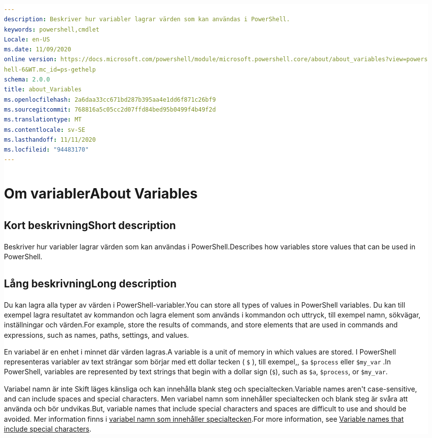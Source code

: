 ```yaml
---
description: Beskriver hur variabler lagrar värden som kan användas i PowerShell.
keywords: powershell,cmdlet
Locale: en-US
ms.date: 11/09/2020
online version: https://docs.microsoft.com/powershell/module/microsoft.powershell.core/about/about_variables?view=powershell-6&WT.mc_id=ps-gethelp
schema: 2.0.0
title: about_Variables
ms.openlocfilehash: 2a6daa33cc671bd287b395aa4e1dd6f871c26bf9
ms.sourcegitcommit: 768816a5c05cc2d07ffd84bed95b0499f4b49f2d
ms.translationtype: MT
ms.contentlocale: sv-SE
ms.lasthandoff: 11/11/2020
ms.locfileid: "94483170"
---
```

# <a name="about-variables"></a><span data-ttu-id="8585a-104">Om variabler</span><span class="sxs-lookup"><span data-stu-id="8585a-104">About Variables</span></span>

## <a name="short-description"></a><span data-ttu-id="8585a-105">Kort beskrivning</span><span class="sxs-lookup"><span data-stu-id="8585a-105">Short description</span></span>

<span data-ttu-id="8585a-106">Beskriver hur variabler lagrar värden som kan användas i PowerShell.</span><span class="sxs-lookup"><span data-stu-id="8585a-106">Describes how variables store values that can be used in PowerShell.</span></span>

## <a name="long-description"></a><span data-ttu-id="8585a-107">Lång beskrivning</span><span class="sxs-lookup"><span data-stu-id="8585a-107">Long description</span></span>

<span data-ttu-id="8585a-108">Du kan lagra alla typer av värden i PowerShell-variabler.</span><span class="sxs-lookup"><span data-stu-id="8585a-108">You can store all types of values in PowerShell variables.</span></span> <span data-ttu-id="8585a-109">Du kan till exempel lagra resultatet av kommandon och lagra element som används i kommandon och uttryck, till exempel namn, sökvägar, inställningar och värden.</span><span class="sxs-lookup"><span data-stu-id="8585a-109">For example, store the results of commands, and store elements that are used in commands and expressions, such as names, paths, settings, and values.</span></span>

<span data-ttu-id="8585a-110">En variabel är en enhet i minnet där värden lagras.</span><span class="sxs-lookup"><span data-stu-id="8585a-110">A variable is a unit of memory in which values are stored.</span></span> <span data-ttu-id="8585a-111">I PowerShell representeras variabler av text strängar som börjar med ett dollar tecken ( `$` ), till exempel,, `$a` `$process` eller `$my_var` .</span><span class="sxs-lookup"><span data-stu-id="8585a-111">In PowerShell, variables are represented by text strings that begin with a dollar sign (`$`), such as `$a`, `$process`, or `$my_var`.</span></span>

<span data-ttu-id="8585a-112">Variabel namn är inte Skift läges känsliga och kan innehålla blank steg och specialtecken.</span><span class="sxs-lookup"><span data-stu-id="8585a-112">Variable names aren't case-sensitive, and can include spaces and special characters.</span></span> <span data-ttu-id="8585a-113">Men variabel namn som innehåller specialtecken och blank steg är svåra att använda och bör undvikas.</span><span class="sxs-lookup"><span data-stu-id="8585a-113">But, variable names that include special characters and spaces are difficult to use and should be avoided.</span></span> <span data-ttu-id="8585a-114">Mer information finns i [variabel namn som innehåller specialtecken](#variable-names-that-include-special-characters).</span><span class="sxs-lookup"><span data-stu-id="8585a-114">For more information, see [Variable names that include special characters](#variable-names-that-include-special-characters).</span></span>
